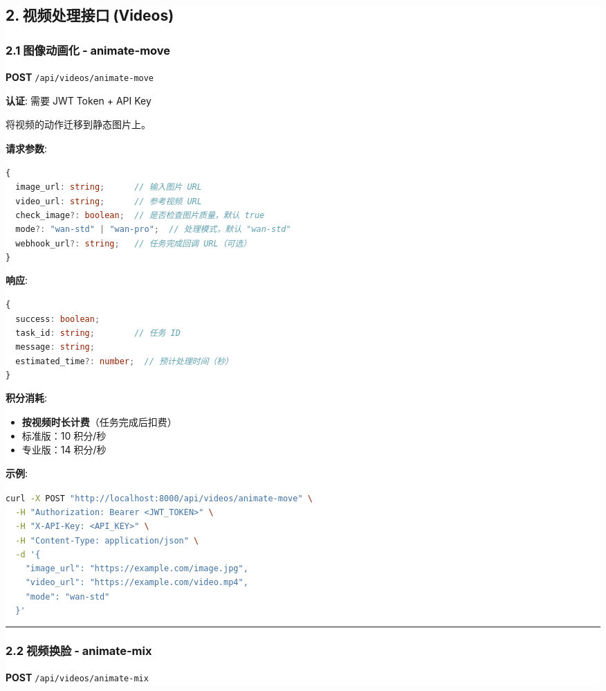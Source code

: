 
## 2. 视频处理接口 (Videos)

### 2.1 图像动画化 - animate-move

**POST** `/api/videos/animate-move`

**认证**: 需要 JWT Token + API Key

将视频的动作迁移到静态图片上。

**请求参数**:
```typescript
{
  image_url: string;      // 输入图片 URL
  video_url: string;      // 参考视频 URL
  check_image?: boolean;  // 是否检查图片质量，默认 true
  mode?: "wan-std" | "wan-pro";  // 处理模式，默认 "wan-std"
  webhook_url?: string;   // 任务完成回调 URL（可选）
}
```

**响应**:
```typescript
{
  success: boolean;
  task_id: string;        // 任务 ID
  message: string;
  estimated_time?: number;  // 预计处理时间（秒）
}
```

**积分消耗**:
- **按视频时长计费**（任务完成后扣费）
- 标准版：10 积分/秒
- 专业版：14 积分/秒

**示例**:
```bash
curl -X POST "http://localhost:8000/api/videos/animate-move" \
  -H "Authorization: Bearer <JWT_TOKEN>" \
  -H "X-API-Key: <API_KEY>" \
  -H "Content-Type: application/json" \
  -d '{
    "image_url": "https://example.com/image.jpg",
    "video_url": "https://example.com/video.mp4",
    "mode": "wan-std"
  }'
```

---

### 2.2 视频换脸 - animate-mix

**POST** `/api/videos/animate-mix`
